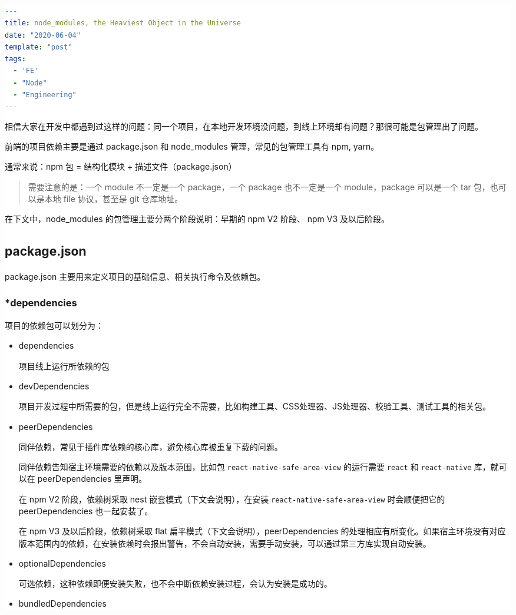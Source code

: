 ```yaml
---
title: node_modules, the Heaviest Object in the Universe
date: "2020-06-04"
template: "post"
tags:
  - 'FE'
  - "Node"
  - "Engineering"
---
```


相信大家在开发中都遇到过这样的问题：同一个项目，在本地开发环境没问题，到线上环境却有问题？那很可能是包管理出了问题。

前端的项目依赖主要是通过 package.json 和 node_modules 管理，常见的包管理工具有 npm, yarn。

通常来说：npm 包 = 结构化模块 + 描述文件（package.json）

> 需要注意的是：一个 module 不一定是一个 package，一个 package 也不一定是一个 module，package 可以是一个 tar 包，也可以是本地 file 协议，甚至是 git 仓库地址。

在下文中，node_modules 的包管理主要分两个阶段说明：早期的 npm V2 阶段、 npm V3 及以后阶段。



## package.json

package.json 主要用来定义项目的基础信息、相关执行命令及依赖包。

### *dependencies

项目的依赖包可以划分为：

- dependencies
  
  项目线上运行所依赖的包
  
- devDependencies
  
  项目开发过程中所需要的包，但是线上运行完全不需要，比如构建工具、CSS处理器、JS处理器、校验工具、测试工具的相关包。

- peerDependencies
  
  同伴依赖，常见于插件库依赖的核心库，避免核心库被重复下载的问题。
  
  同伴依赖告知宿主环境需要的依赖以及版本范围，比如包 `react-native-safe-area-view` 的运行需要 `react` 和 `react-native` 库，就可以在 peerDependencies 里声明。
  
  在 npm V2 阶段，依赖树采取 nest 嵌套模式（下文会说明），在安装 `react-native-safe-area-view` 时会顺便把它的 peerDependencies 也一起安装了。
  
  在 npm V3 及以后阶段，依赖树采取 flat 扁平模式（下文会说明），peerDependencies 的处理相应有所变化。如果宿主环境没有对应版本范围内的依赖，在安装依赖时会报出警告，不会自动安装，需要手动安装，可以通过第三方库实现自动安装。

- optionalDependencies
  
  可选依赖，这种依赖即便安装失败，也不会中断依赖安装过程，会认为安装是成功的。

- bundledDependencies
  